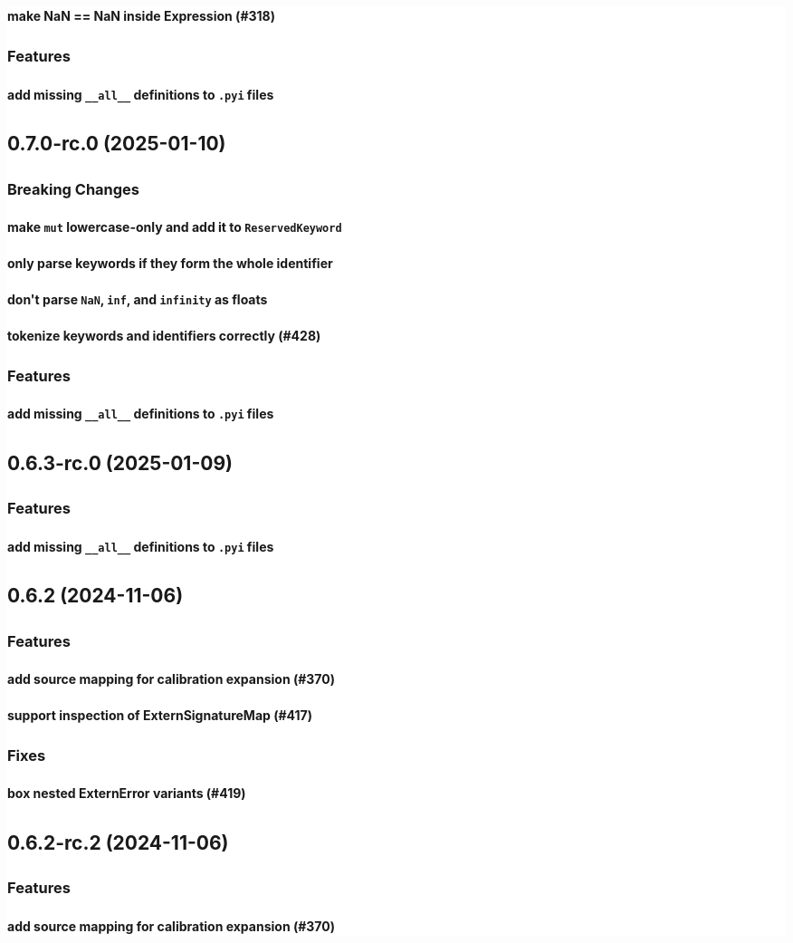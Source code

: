 #### make NaN == NaN inside Expression (#318)

### Features

#### add missing `__all__` definitions to `.pyi` files

## 0.7.0-rc.0 (2025-01-10)

### Breaking Changes

#### make `mut` lowercase-only and add it to `ReservedKeyword`

#### only parse keywords if they form the whole identifier

#### don't parse `NaN`, `inf`, and `infinity` as floats

#### tokenize keywords and identifiers correctly (#428)

### Features

#### add missing `__all__` definitions to `.pyi` files

## 0.6.3-rc.0 (2025-01-09)

### Features

#### add missing `__all__` definitions to `.pyi` files

## 0.6.2 (2024-11-06)

### Features

#### add source mapping for calibration expansion (#370)

#### support inspection of ExternSignatureMap (#417)

### Fixes

#### box nested ExternError variants (#419)

## 0.6.2-rc.2 (2024-11-06)

### Features

#### add source mapping for calibration expansion (#370)
